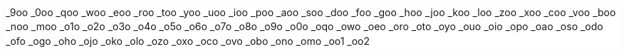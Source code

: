 _9oo
_0oo
_qoo
_woo
_eoo
_roo
_too
_yoo
_uoo
_ioo
_poo
_aoo
_soo
_doo
_foo
_goo
_hoo
_joo
_koo
_loo
_zoo
_xoo
_coo
_voo
_boo
_noo
_moo
_o1o
_o2o
_o3o
_o4o
_o5o
_o6o
_o7o
_o8o
_o9o
_o0o
_oqo
_owo
_oeo
_oro
_oto
_oyo
_ouo
_oio
_opo
_oao
_oso
_odo
_ofo
_ogo
_oho
_ojo
_oko
_olo
_ozo
_oxo
_oco
_ovo
_obo
_ono
_omo
_oo1
_oo2